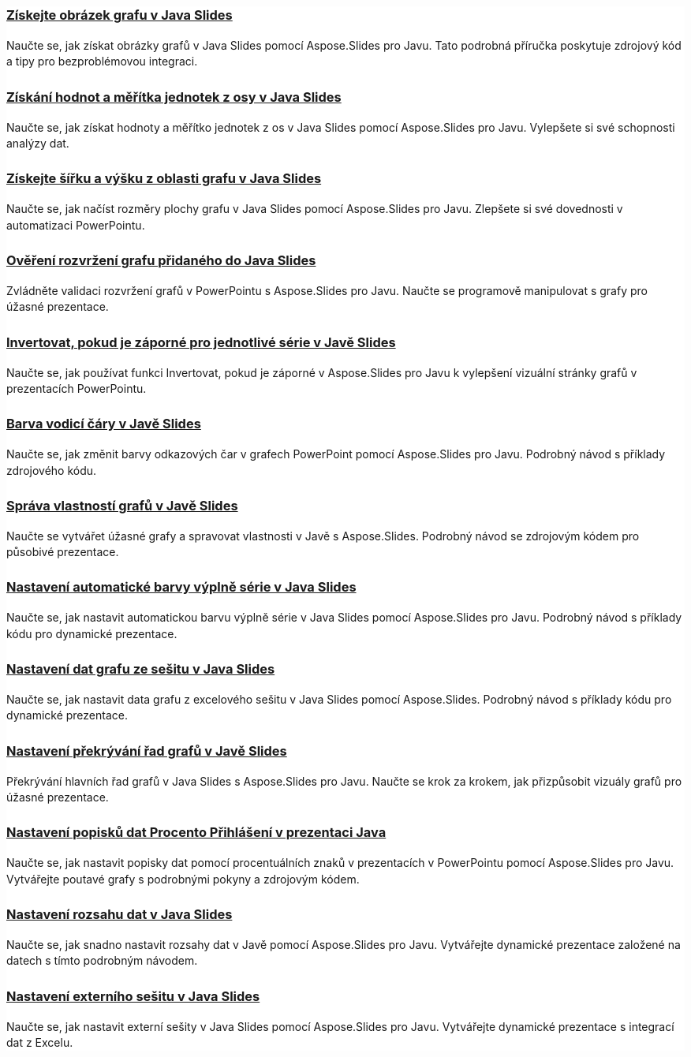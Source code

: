 ### [Získejte obrázek grafu v Java Slides](./get-chart-image-java-slides/)
Naučte se, jak získat obrázky grafů v Java Slides pomocí Aspose.Slides pro Javu. Tato podrobná příručka poskytuje zdrojový kód a tipy pro bezproblémovou integraci.
### [Získání hodnot a měřítka jednotek z osy v Java Slides](./get-values-unit-scale-axis-java-slides/)
Naučte se, jak získat hodnoty a měřítko jednotek z os v Java Slides pomocí Aspose.Slides pro Javu. Vylepšete si své schopnosti analýzy dat.
### [Získejte šířku a výšku z oblasti grafu v Java Slides](./get-width-height-chart-plot-area-java-slides/)
Naučte se, jak načíst rozměry plochy grafu v Java Slides pomocí Aspose.Slides pro Javu. Zlepšete si své dovednosti v automatizaci PowerPointu.
### [Ověření rozvržení grafu přidaného do Java Slides](./validate-chart-layout-added-java-slides/)
Zvládněte validaci rozvržení grafů v PowerPointu s Aspose.Slides pro Javu. Naučte se programově manipulovat s grafy pro úžasné prezentace.
### [Invertovat, pokud je záporné pro jednotlivé série v Javě Slides](./invert-if-negative-individual-series-java-slides/)
Naučte se, jak používat funkci Invertovat, pokud je záporné v Aspose.Slides pro Javu k vylepšení vizuální stránky grafů v prezentacích PowerPointu.
### [Barva vodicí čáry v Javě Slides](./leader-line-color-java-slides/)
Naučte se, jak změnit barvy odkazových čar v grafech PowerPoint pomocí Aspose.Slides pro Javu. Podrobný návod s příklady zdrojového kódu.
### [Správa vlastností grafů v Javě Slides](./manage-properties-charts-java-slides/)
Naučte se vytvářet úžasné grafy a spravovat vlastnosti v Javě s Aspose.Slides. Podrobný návod se zdrojovým kódem pro působivé prezentace.
### [Nastavení automatické barvy výplně série v Java Slides](./set-automatic-series-fill-color-java-slides/)
Naučte se, jak nastavit automatickou barvu výplně série v Java Slides pomocí Aspose.Slides pro Javu. Podrobný návod s příklady kódu pro dynamické prezentace.
### [Nastavení dat grafu ze sešitu v Java Slides](./set-chart-data-from-workbook-java-slides/)
Naučte se, jak nastavit data grafu z excelového sešitu v Java Slides pomocí Aspose.Slides. Podrobný návod s příklady kódu pro dynamické prezentace.
### [Nastavení překrývání řad grafů v Javě Slides](./set-chart-series-overlap-java-slides/)
Překrývání hlavních řad grafů v Java Slides s Aspose.Slides pro Javu. Naučte se krok za krokem, jak přizpůsobit vizuály grafů pro úžasné prezentace.
### [Nastavení popisků dat Procento Přihlášení v prezentaci Java](./set-data-labels-percentage-sign-java-slides/)
Naučte se, jak nastavit popisky dat pomocí procentuálních znaků v prezentacích v PowerPointu pomocí Aspose.Slides pro Javu. Vytvářejte poutavé grafy s podrobnými pokyny a zdrojovým kódem.
### [Nastavení rozsahu dat v Java Slides](./set-data-range-java-slides/)
Naučte se, jak snadno nastavit rozsahy dat v Javě pomocí Aspose.Slides pro Javu. Vytvářejte dynamické prezentace založené na datech s tímto podrobným návodem. 
### [Nastavení externího sešitu v Java Slides](./set-external-workbook-java-slides/)
Naučte se, jak nastavit externí sešity v Java Slides pomocí Aspose.Slides pro Javu. Vytvářejte dynamické prezentace s integrací dat z Excelu.